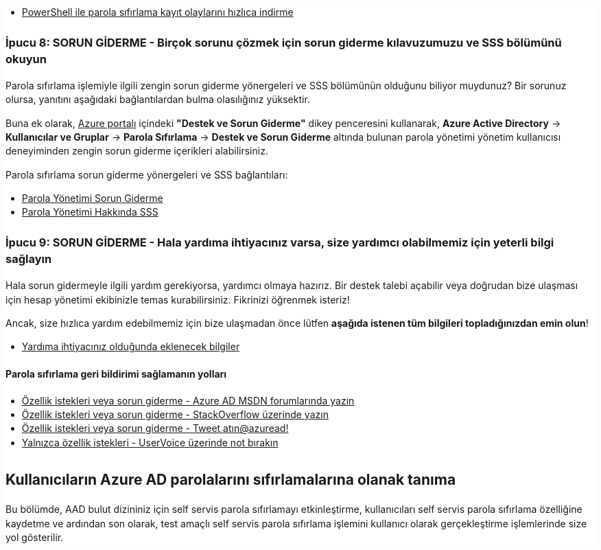* [PowerShell ile parola sıfırlama kayıt olaylarını hızlıca indirme](https://docs.microsoft.com/azure/active-directory/active-directory-passwords-get-insights#how-to-download-password-reset-registration-events-quickly-with-powershell)

### <a name="tip-8-troubleshoot---read-our-troubleshooting-guide-and-faq-to-solve-many-issues"></a>İpucu 8: SORUN GİDERME - Birçok sorunu çözmek için sorun giderme kılavuzumuzu ve SSS bölümünü okuyun
Parola sıfırlama işlemiyle ilgili zengin sorun giderme yönergeleri ve SSS bölümünün olduğunu biliyor muydunuz? Bir sorunuz olursa, yanıtını aşağıdaki bağlantılardan bulma olasılığınız yüksektir.

Buna ek olarak, [Azure portalı](https://portal.azure.com) içindeki **"Destek ve Sorun Giderme"** dikey penceresini kullanarak, **Azure Active Directory** -> **Kullanıcılar ve Gruplar** -> **Parola Sıfırlama** -> **Destek ve Sorun Giderme** altında bulunan parola yönetimi yönetim kullanıcısı deneyiminden zengin sorun giderme içerikleri alabilirsiniz.

Parola sıfırlama sorun giderme yönergeleri ve SSS bağlantıları:
* [Parola Yönetimi Sorun Giderme](https://docs.microsoft.com/azure/active-directory/active-directory-passwords-troubleshoot)
* [Parola Yönetimi Hakkında SSS](https://docs.microsoft.com/azure/active-directory/active-directory-passwords-faq)

### <a name="tip-9-troubleshoot---if-you-still-need-help-include-enough-information-for-us-to-assist-you"></a>İpucu 9: SORUN GİDERME - Hala yardıma ihtiyacınız varsa, size yardımcı olabilmemiz için yeterli bilgi sağlayın
Hala sorun gidermeyle ilgili yardım gerekiyorsa, yardımcı olmaya hazırız. Bir destek talebi açabilir veya doğrudan bize ulaşması için hesap yönetimi ekibinizle temas kurabilirsiniz. Fikrinizi öğrenmek isteriz!

Ancak, size hızlıca yardım edebilmemiz için bize ulaşmadan önce lütfen **aşağıda istenen tüm bilgileri topladığınızdan emin olun**!
* [Yardıma ihtiyacınız olduğunda eklenecek bilgiler](https://docs.microsoft.com/azure/active-directory/active-directory-passwords-troubleshoot#information-to-include-when-you-need-help)

#### <a name="ways-to-provide-password-reset-feedback"></a>Parola sıfırlama geri bildirimi sağlamanın yolları
* [Özellik istekleri veya sorun giderme - Azure AD MSDN forumlarında yazın](https://social.msdn.microsoft.com/Forums/azure/home?forum=WindowsAzureAD)
* [Özellik istekleri veya sorun giderme - StackOverflow üzerinde yazın](http://stackoverflow.com/questions/tagged/azure-active-directory)
* [Özellik istekleri veya sorun giderme - Tweet atın@azuread!](https://twitter.com/azuread)
* [Yalnızca özellik istekleri - UserVoice üzerinde not bırakın](https://feedback.azure.com/forums/169401-azure-active-directory)

## <a name="enable-users-to-reset-their-azure-ad-passwords"></a>Kullanıcıların Azure AD parolalarını sıfırlamalarına olanak tanıma
Bu bölümde, AAD bulut dizininiz için self servis parola sıfırlamayı etkinleştirme, kullanıcıları self servis parola sıfırlama özelliğine kaydetme ve ardından son olarak, test amaçlı self servis parola sıfırlama işlemini kullanıcı olarak gerçekleştirme işlemlerinde size yol gösterilir.
